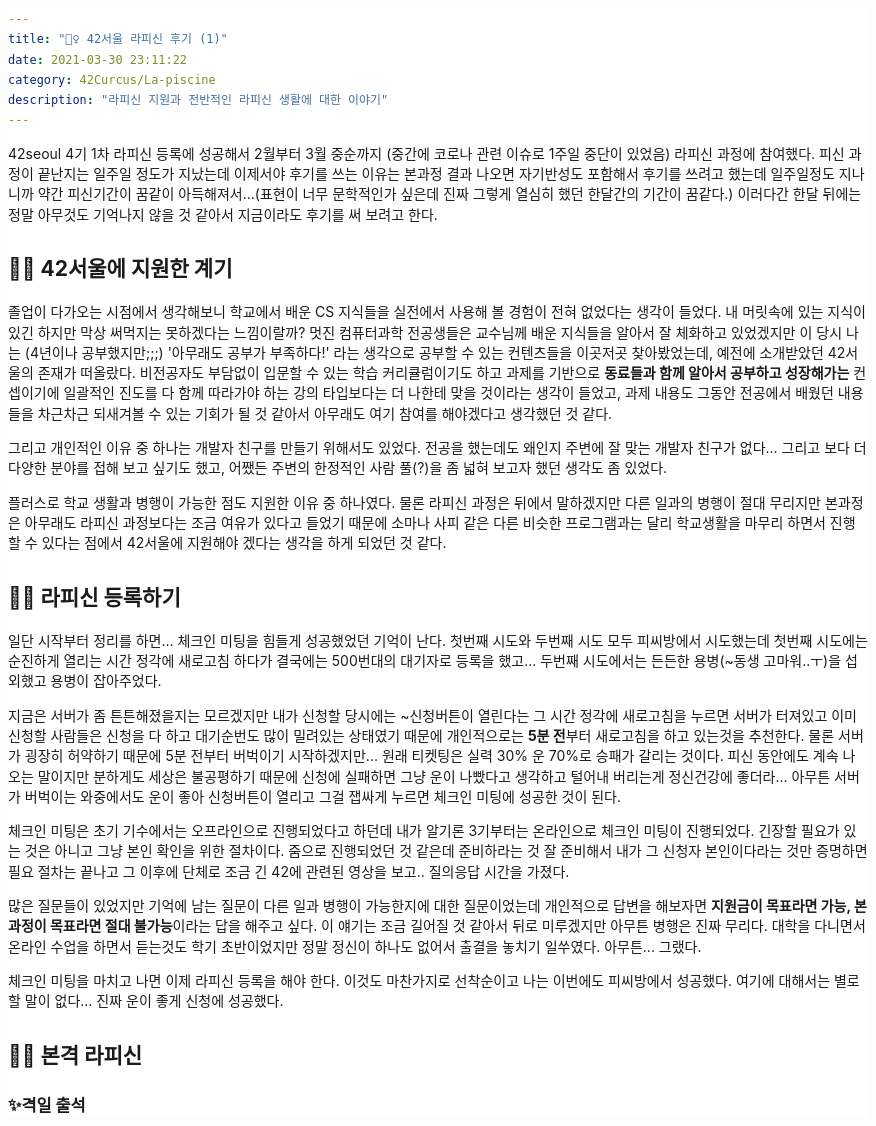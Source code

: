 ```yaml
---
title: "🏊‍♀️ 42서울 라피신 후기 (1)"
date: 2021-03-30 23:11:22
category: 42Curcus/La-piscine
description: "라피신 지원과 전반적인 라피신 생활에 대한 이야기"
---
```


42seoul 4기 1차 라피신 등록에 성공해서 2월부터 3월 중순까지 (중간에 코로나 관련 이슈로 1주일 중단이 있었음) 라피신 과정에 참여했다. 피신 과정이 끝난지는 일주일 정도가 지났는데 이제서야 후기를 쓰는 이유는 본과정 결과 나오면 자기반성도 포함해서 후기를 쓰려고 했는데 일주일정도 지나니까 약간 피신기간이 꿈같이 아득해져서...(표현이 너무 문학적인가 싶은데 진짜 그렇게 열심히 했던 한달간의 기간이 꿈같다.) 이러다간 한달 뒤에는 정말 아무것도 기억나지 않을 것 같아서 지금이라도 후기를 써 보려고 한다.

## 🤷‍♀️ 42서울에 지원한 계기

졸업이 다가오는 시점에서 생각해보니 학교에서 배운 CS 지식들을 실전에서 사용해 볼 경험이 전혀 없었다는 생각이 들었다. 내 머릿속에 있는 지식이 있긴 하지만 막상 써먹지는 못하겠다는 느낌이랄까? 멋진 컴퓨터과학 전공생들은 교수님께 배운 지식들을 알아서 잘 체화하고 있었겠지만 이 당시 나는 (4년이나 공부했지만;;;) '아무래도 공부가 부족하다!' 라는 생각으로 공부할 수 있는 컨텐츠들을 이곳저곳 찾아봤었는데, 예전에 소개받았던 42서울의 존재가 떠올랐다. 비전공자도 부담없이 입문할 수 있는 학습 커리큘럼이기도 하고 과제를 기반으로 **동료들과 함께 알아서 공부하고 성장해가는** 컨셉이기에 일괄적인 진도를 다 함께 따라가야 하는 강의 타입보다는 더 나한테 맞을 것이라는 생각이 들었고, 과제 내용도 그동안 전공에서 배웠던 내용들을 차근차근 되새겨볼 수 있는 기회가 될 것 같아서 아무래도 여기 참여를 해야겠다고 생각했던 것 같다.

그리고 개인적인 이유 중 하나는 개발자 친구를 만들기 위해서도 있었다. 전공을 했는데도 왜인지 주변에 잘 맞는 개발자 친구가 없다... 그리고 보다 더 다양한 분야를 접해 보고 싶기도 했고, 어쨌든 주변의 한정적인 사람 풀(?)을 좀 넓혀 보고자 했던 생각도 좀 있었다.

플러스로 학교 생활과 병행이 가능한 점도 지원한 이유 중 하나였다. 물론 라피신 과정은 뒤에서 말하겠지만 다른 일과의 병행이 절대 무리지만 본과정은 아무래도 라피신 과정보다는 조금 여유가 있다고 들었기 때문에 소마나 사피 같은 다른 비슷한 프로그램과는 달리 학교생활을 마무리 하면서 진행할 수 있다는 점에서 42서울에 지원해야 겠다는 생각을 하게 되었던 것 같다.

## 🏃‍♀️ 라피신 등록하기

일단 시작부터 정리를 하면... 체크인 미팅을 힘들게 성공했었던 기억이 난다. 첫번째 시도와 두번째 시도 모두 피씨방에서 시도했는데 첫번째 시도에는 순진하게 열리는 시간 정각에 새로고침 하다가 결국에는 500번대의 대기자로 등록을 했고... 두번째 시도에서는 든든한 용병(~동생 고마워..ㅜ)을 섭외했고 용병이 잡아주었다.

지금은 서버가 좀 튼튼해졌을지는 모르겠지만 내가 신청할 당시에는 ~신청버튼이 열린다는 그 시간 정각에 새로고침을 누르면 서버가 터져있고 이미 신청할 사람들은 신청을 다 하고 대기순번도 많이 밀려있는 상태였기 때문에 개인적으로는 **5분 전**부터 새로고침을 하고 있는것을 추천한다. 물론 서버가 굉장히 허약하기 때문에 5분 전부터 버벅이기 시작하겠지만... 원래 티켓팅은 실력 30% 운 70%로 승패가 갈리는 것이다. 피신 동안에도 계속 나오는 말이지만 분하게도 세상은 불공평하기 때문에 신청에 실패하면 그냥 운이 나빴다고 생각하고 털어내 버리는게 정신건강에 좋더라... 아무튼 서버가 버벅이는 와중에서도 운이 좋아 신청버튼이 열리고 그걸 잽싸게 누르면 체크인 미팅에 성공한 것이 된다.

체크인 미팅은 초기 기수에서는 오프라인으로 진행되었다고 하던데 내가 알기론 3기부터는 온라인으로 체크인 미팅이 진행되었다. 긴장할 필요가 있는 것은 아니고 그냥 본인 확인을 위한 절차이다. 줌으로 진행되었던 것 같은데 준비하라는 것 잘 준비해서 내가 그 신청자 본인이다라는 것만 증명하면 필요 절차는 끝나고 그 이후에 단체로 조금 긴 42에 관련된 영상을 보고.. 질의응답 시간을 가졌다.

많은 질문들이 있었지만 기억에 남는 질문이 다른 일과 병행이 가능한지에 대한 질문이었는데 개인적으로 답변을 해보자면 **지원금이 목표라면 가능, 본과정이 목표라면 절대 불가능**이라는 답을 해주고 싶다. 이 얘기는 조금 길어질 것 같아서 뒤로 미루겠지만 아무튼 병행은 진짜 무리다. 대학을 다니면서 온라인 수업을 하면서 듣는것도 학기 초반이었지만 정말 정신이 하나도 없어서 출결을 놓치기 일쑤였다. 아무튼... 그랬다.

체크인 미팅을 마치고 나면 이제 라피신 등록을 해야 한다. 이것도 마찬가지로 선착순이고 나는 이번에도 피씨방에서 성공했다. 여기에 대해서는 별로 할 말이 없다... 진짜 운이 좋게 신청에 성공했다.

## 🏊‍♀️ 본격 라피신

### ✨격일 출석
